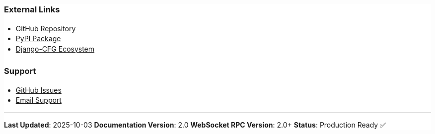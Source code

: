 ### External Links
- [GitHub Repository](https://github.com/markolofsen/django-ipc)
- [PyPI Package](https://pypi.org/project/django-ipc/)
- [Django-CFG Ecosystem](https://djangocfg.com)

### Support
- [GitHub Issues](https://github.com/markolofsen/django-ipc/issues)
- [Email Support](mailto:info@djangocfg.com)

---

**Last Updated**: 2025-10-03
**Documentation Version**: 2.0
**WebSocket RPC Version**: 2.0+
**Status**: Production Ready ✅
